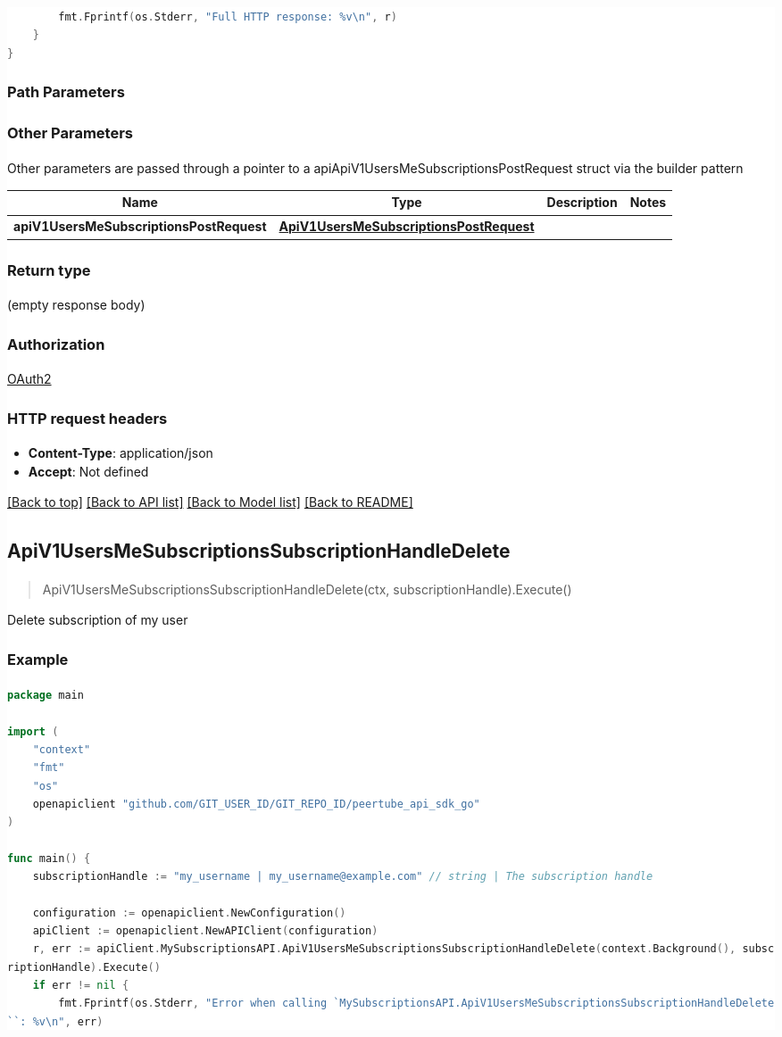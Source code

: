 ```go
		fmt.Fprintf(os.Stderr, "Full HTTP response: %v\n", r)
	}
}
```

### Path Parameters



### Other Parameters

Other parameters are passed through a pointer to a apiApiV1UsersMeSubscriptionsPostRequest struct via the builder pattern


Name | Type | Description  | Notes
------------- | ------------- | ------------- | -------------
 **apiV1UsersMeSubscriptionsPostRequest** | [**ApiV1UsersMeSubscriptionsPostRequest**](ApiV1UsersMeSubscriptionsPostRequest.md) |  | 

### Return type

 (empty response body)

### Authorization

[OAuth2](../README.md#OAuth2)

### HTTP request headers

- **Content-Type**: application/json
- **Accept**: Not defined

[[Back to top]](#) [[Back to API list]](../README.md#documentation-for-api-endpoints)
[[Back to Model list]](../README.md#documentation-for-models)
[[Back to README]](../README.md)


## ApiV1UsersMeSubscriptionsSubscriptionHandleDelete

> ApiV1UsersMeSubscriptionsSubscriptionHandleDelete(ctx, subscriptionHandle).Execute()

Delete subscription of my user

### Example

```go
package main

import (
	"context"
	"fmt"
	"os"
	openapiclient "github.com/GIT_USER_ID/GIT_REPO_ID/peertube_api_sdk_go"
)

func main() {
	subscriptionHandle := "my_username | my_username@example.com" // string | The subscription handle

	configuration := openapiclient.NewConfiguration()
	apiClient := openapiclient.NewAPIClient(configuration)
	r, err := apiClient.MySubscriptionsAPI.ApiV1UsersMeSubscriptionsSubscriptionHandleDelete(context.Background(), subscriptionHandle).Execute()
	if err != nil {
		fmt.Fprintf(os.Stderr, "Error when calling `MySubscriptionsAPI.ApiV1UsersMeSubscriptionsSubscriptionHandleDelete``: %v\n", err)
```